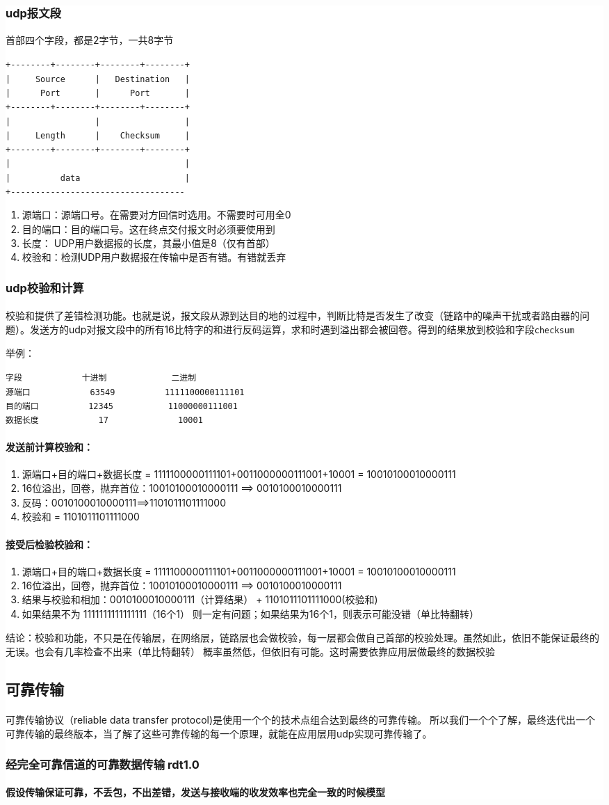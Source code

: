 ### udp报文段
首部四个字段，都是2字节，一共8字节
```
+--------+--------+--------+--------+
|     Source      |   Destination   |
|      Port       |      Port       |
+--------+--------+--------+--------+
|                 |                 |
|     Length      |    Checksum     |
+--------+--------+--------+--------+
|                                   |
|          data                     | 
+-----------------------------------
```
1. 源端口：源端口号。在需要对方回信时选用。不需要时可用全0
2. 目的端口：目的端口号。这在终点交付报文时必须要使用到
3. 长度： UDP用户数据报的长度，其最小值是8（仅有首部）
4. 校验和：检测UDP用户数据报在传输中是否有错。有错就丢弃

### udp校验和计算
校验和提供了差错检测功能。也就是说，报文段从源到达目的地的过程中，判断比特是否发生了改变（链路中的噪声干扰或者路由器的问题）。发送方的udp对报文段中的所有16比特字的和进行反码运算，求和时遇到溢出都会被回卷。得到的结果放到校验和字段`checksum`

举例：
```
字段            十进制             二进制
源端口            63549          1111100000111101  
目的端口          12345           11000000111001
数据长度            17              10001
```

#### 发送前计算校验和：
1. 源端口+目的端口+数据长度 = 1111100000111101+0011000000111001+10001 = 10010100010000111
2. 16位溢出，回卷，抛弃首位：10010100010000111 ==> 0010100010000111
3. 反码：0010100010000111==>1101011101111000
4. 校验和 = 1101011101111000

#### 接受后检验校验和：
1. 源端口+目的端口+数据长度 = 1111100000111101+0011000000111001+10001 = 10010100010000111
2. 16位溢出，回卷，抛弃首位：10010100010000111 ==> 0010100010000111
3. 结果与校验和相加：0010100010000111（计算结果） + 1101011101111000(校验和)
4. 如果结果不为 1111111111111111（16个1） 则一定有问题；如果结果为16个1，则表示可能没错（单比特翻转）

结论：校验和功能，不只是在传输层，在网络层，链路层也会做校验，每一层都会做自己首部的校验处理。虽然如此，依旧不能保证最终的无误。也会有几率检查不出来（单比特翻转）
概率虽然低，但依旧有可能。这时需要依靠应用层做最终的数据校验

## 可靠传输
可靠传输协议（reliable data transfer protocol)是使用一个个的技术点组合达到最终的可靠传输。
所以我们一个个了解，最终迭代出一个可靠传输的最终版本，当了解了这些可靠传输的每一个原理，就能在应用层用udp实现可靠传输了。

### 经完全可靠信道的可靠数据传输 rdt1.0
**假设传输保证可靠，不丢包，不出差错，发送与接收端的收发效率也完全一致的时候模型**
